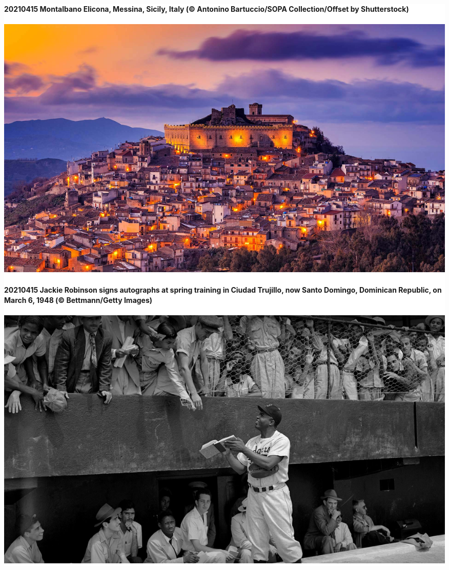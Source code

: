 #### 20210415 Montalbano Elicona, Messina, Sicily, Italy (© Antonino Bartuccio/SOPA Collection/Offset by Shutterstock)

![](20210415_MontalbanoElicona_1920x1080.jpg)

#### 20210415 Jackie Robinson signs autographs at spring training in Ciudad Trujillo, now Santo Domingo, Dominican Republic, on March 6, 1948 (© Bettmann/Getty Images)

![](20210415_JackieRobinson_1920x1080.jpg)
